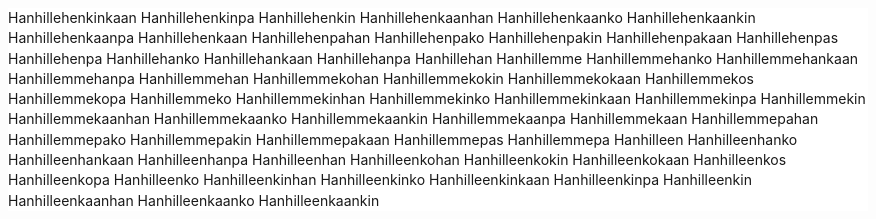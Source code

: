 Hanhillehenkinkaan
Hanhillehenkinpa
Hanhillehenkin
Hanhillehenkaanhan
Hanhillehenkaanko
Hanhillehenkaankin
Hanhillehenkaanpa
Hanhillehenkaan
Hanhillehenpahan
Hanhillehenpako
Hanhillehenpakin
Hanhillehenpakaan
Hanhillehenpas
Hanhillehenpa
Hanhillehanko
Hanhillehankaan
Hanhillehanpa
Hanhillehan
Hanhillemme
Hanhillemmehanko
Hanhillemmehankaan
Hanhillemmehanpa
Hanhillemmehan
Hanhillemmekohan
Hanhillemmekokin
Hanhillemmekokaan
Hanhillemmekos
Hanhillemmekopa
Hanhillemmeko
Hanhillemmekinhan
Hanhillemmekinko
Hanhillemmekinkaan
Hanhillemmekinpa
Hanhillemmekin
Hanhillemmekaanhan
Hanhillemmekaanko
Hanhillemmekaankin
Hanhillemmekaanpa
Hanhillemmekaan
Hanhillemmepahan
Hanhillemmepako
Hanhillemmepakin
Hanhillemmepakaan
Hanhillemmepas
Hanhillemmepa
Hanhilleen
Hanhilleenhanko
Hanhilleenhankaan
Hanhilleenhanpa
Hanhilleenhan
Hanhilleenkohan
Hanhilleenkokin
Hanhilleenkokaan
Hanhilleenkos
Hanhilleenkopa
Hanhilleenko
Hanhilleenkinhan
Hanhilleenkinko
Hanhilleenkinkaan
Hanhilleenkinpa
Hanhilleenkin
Hanhilleenkaanhan
Hanhilleenkaanko
Hanhilleenkaankin